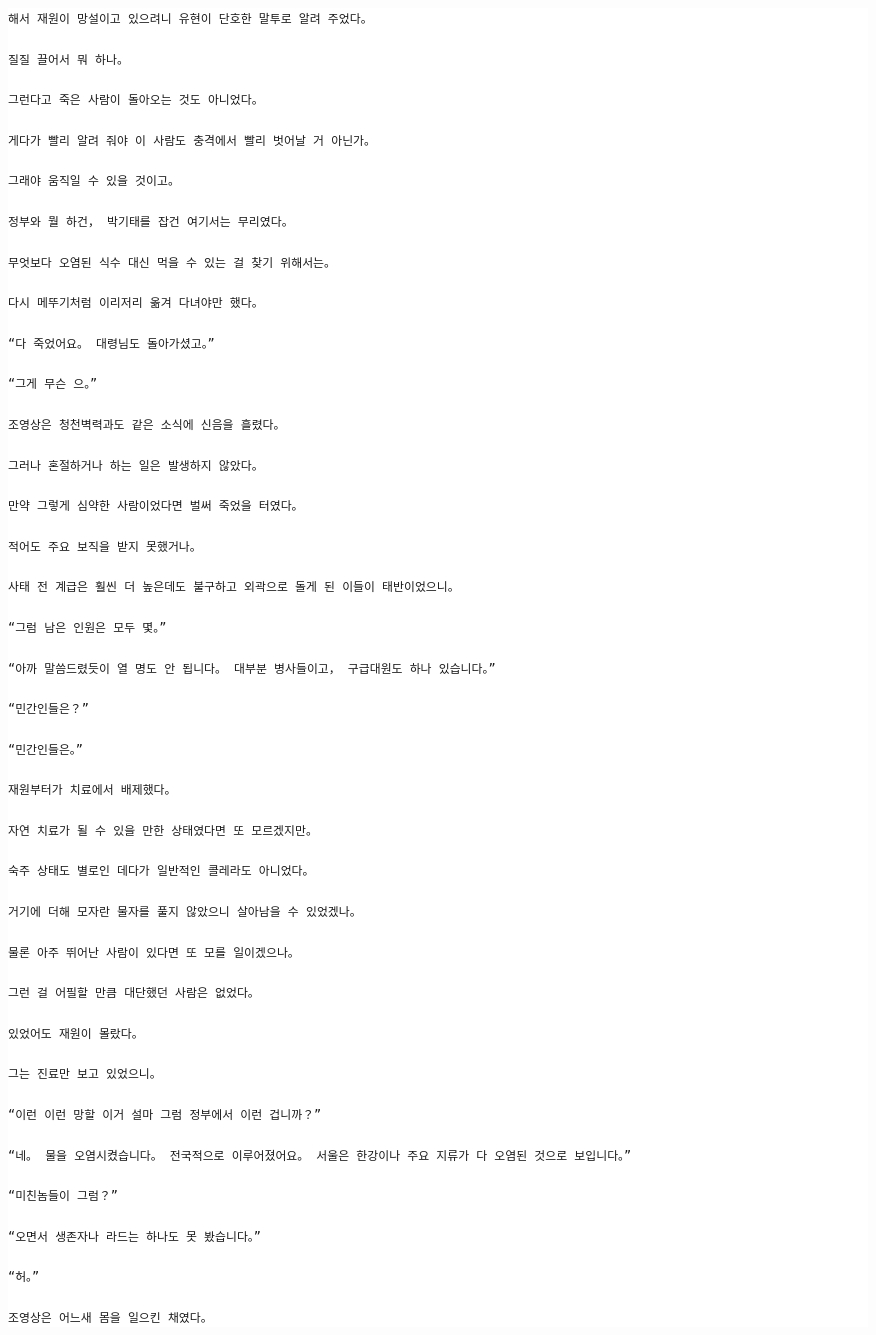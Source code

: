 	해서 재원이 망설이고 있으려니 유현이 단호한 말투로 알려 주었다。

	질질 끌어서 뭐 하나。

	그런다고 죽은 사람이 돌아오는 것도 아니었다。

	게다가 빨리 알려 줘야 이 사람도 충격에서 빨리 벗어날 거 아닌가。

	그래야 움직일 수 있을 것이고。

	정부와 뭘 하건， 박기태를 잡건 여기서는 무리였다。

	무엇보다 오염된 식수 대신 먹을 수 있는 걸 찾기 위해서는。

	다시 메뚜기처럼 이리저리 옮겨 다녀야만 했다。

	“다 죽었어요。 대령님도 돌아가셨고。”

	“그게 무슨 으。”

	조영상은 청천벽력과도 같은 소식에 신음을 흘렸다。

	그러나 혼절하거나 하는 일은 발생하지 않았다。

	만약 그렇게 심약한 사람이었다면 벌써 죽었을 터였다。

	적어도 주요 보직을 받지 못했거나。

	사태 전 계급은 훨씬 더 높은데도 불구하고 외곽으로 돌게 된 이들이 태반이었으니。

	“그럼 남은 인원은 모두 몇。”

	“아까 말씀드렸듯이 열 명도 안 됩니다。 대부분 병사들이고， 구급대원도 하나 있습니다。”

	“민간인들은？”

	“민간인들은。”

	재원부터가 치료에서 배제했다。

	자연 치료가 될 수 있을 만한 상태였다면 또 모르겠지만。

	숙주 상태도 별로인 데다가 일반적인 콜레라도 아니었다。

	거기에 더해 모자란 물자를 풀지 않았으니 살아남을 수 있었겠나。

	물론 아주 뛰어난 사람이 있다면 또 모를 일이겠으나。

	그런 걸 어필할 만큼 대단했던 사람은 없었다。

	있었어도 재원이 몰랐다。

	그는 진료만 보고 있었으니。

	“이런 이런 망할 이거 설마 그럼 정부에서 이런 겁니까？”

	“네。 물을 오염시켰습니다。 전국적으로 이루어졌어요。 서울은 한강이나 주요 지류가 다 오염된 것으로 보입니다。”

	“미친놈들이 그럼？”

	“오면서 생존자나 라드는 하나도 못 봤습니다。”

	“허。”

	조영상은 어느새 몸을 일으킨 채였다。
